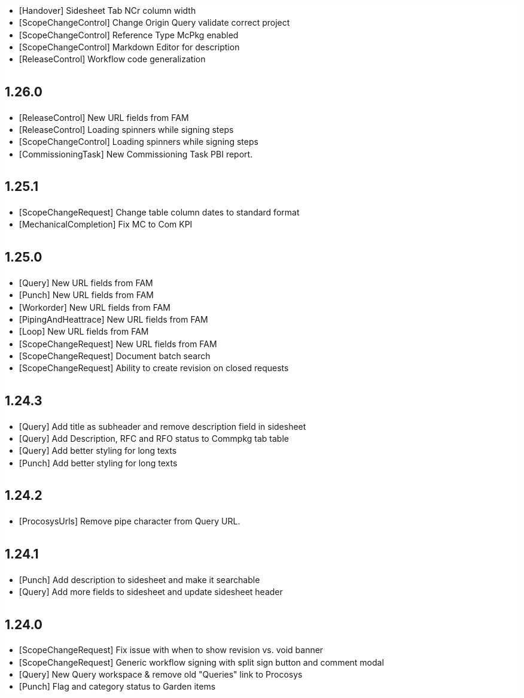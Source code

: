 -   [Handover] Sidesheet Tab NCr column width
-   [ScopeChangeControl] Change Origin Query validate correct project
-   [ScopeChangeControl] Reference Type McPkg enabled
-   [ScopeChangeControl] Markdown Editor for description
-   [ReleaseControl] Workflow code generalization

## 1.26.0

-   [ReleaseControl] New URL fields from FAM
-   [ReleaseControl] Loading spinners while signing steps
-   [ScopeChangeControl] Loading spinners while signing steps
-   [CommissioningTask] New Commissioning Task PBI report.

## 1.25.1

-   [ScopeChangeRequest] Change table column dates to standard format
-   [MechanicalCompletion] Fix MC to Com KPI

## 1.25.0

-   [Query] New URL fields from FAM
-   [Punch] New URL fields from FAM
-   [Workorder] New URL fields from FAM
-   [PipingAndHeattrace] New URL fields from FAM
-   [Loop] New URL fields from FAM
-   [ScopeChangeRequest] New URL fields from FAM
-   [ScopeChangeRequest] Document batch search
-   [ScopeChangeRequest] Ability to create revision on closed requests

## 1.24.3

-   [Query] Add title as subheader and remove description field in sidesheet
-   [Query] Add Description, RFC and RFO status to Commpkg tab table
-   [Query] Add better styling for long texts
-   [Punch] Add better styling for long texts

## 1.24.2

-   [ProcosysUrls] Remove pipe character from Query URL.

## 1.24.1

-   [Punch] Add description to sidesheet and make it searchable
-   [Query] Add more fields to sidesheet and update sidesheet header

## 1.24.0

-   [ScopeChangeRequest] Fix issue with when to show revision vs. void banner
-   [ScopeChangeRequest] Generic workflow signing with split sign button and comment modal
-   [Query] New Query workspace & remove old "Queries" link to Procosys
-   [Punch] Flag and category status to Garden items
